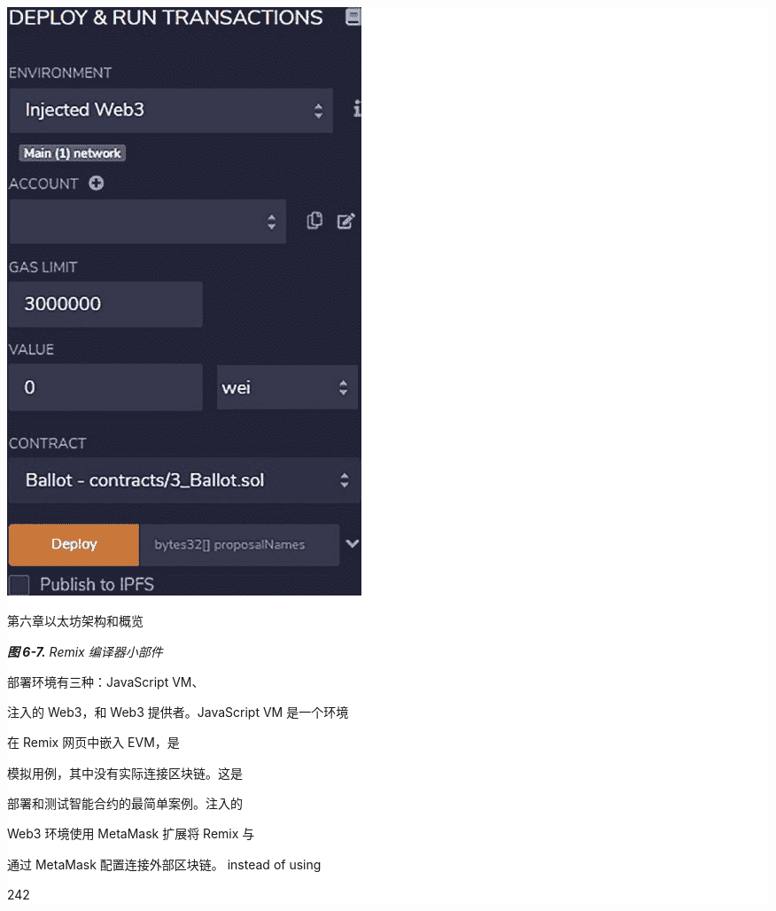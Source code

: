 ![](img/index-253_1.jpg)

第六章以太坊架构和概览

***图 6-7.** Remix 编译器小部件*

部署环境有三种：JavaScript VM、

注入的 Web3，和 Web3 提供者。JavaScript VM 是一个环境

在 Remix 网页中嵌入 EVM，是

模拟用例，其中没有实际连接区块链。这是

部署和测试智能合约的最简单案例。注入的

Web3 环境使用 MetaMask 扩展将 Remix 与

通过 MetaMask 配置连接外部区块链。 instead of using

242
